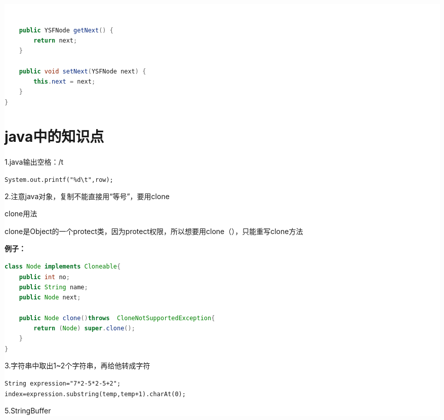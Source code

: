 ```java


    public YSFNode getNext() {
        return next;
    }

    public void setNext(YSFNode next) {
        this.next = next;
    }
}

```







# java中的知识点

1.java输出空格：/t

```
System.out.printf("%d\t",row);
```

2.注意java对象，复制不能直接用“等号”，要用clone

clone用法

clone是Object的一个protect类，因为protect权限，所以想要用clone（），只能重写clone方法

**例子：**

```java
class Node implements Cloneable{
    public int no;
    public String name;
    public Node next;

    public Node clone()throws  CloneNotSupportedException{
        return (Node) super.clone();
    }
}
```



3.字符串中取出1~2个字符串，再给他转成字符

```
String expression="7*2-5*2-5+2";
index=expression.substring(temp,temp+1).charAt(0);
```



5.StringBuffer
